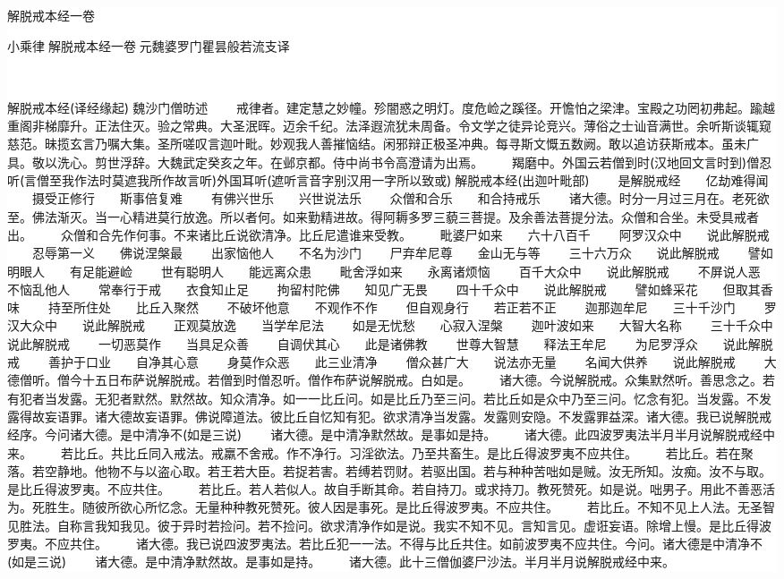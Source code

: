 解脱戒本经一卷


小乘律
解脱戒本经一卷
元魏婆罗门瞿昙般若流支译

　　

解脱戒本经(译经缘起)
魏沙门僧昉述
　　戒律者。建定慧之妙幢。殄闇惑之明灯。度危崄之蹊径。开憺怕之梁津。宝殿之功罔初弗起。踰越重阁非梯靡升。正法住灭。验之常典。大圣泯晖。迈余千纪。法泽遐流犹未周备。令文学之徒异论竞兴。薄俗之士讪音满世。余听斯谈辄窥慈范。昧揽玄言乃嘱大集。圣所嗟叹言迦叶毗。妙观我人善摧恼结。闲邪辩正极圣冲典。每寻斯文慨五数阙。敢以追访获斯戒本。虽未广具。敬以洗心。剪世浮辞。大魏武定癸亥之年。在邺京都。侍中尚书令高澄请为出焉。
　　羯磨中。外国云若僧到时(汉地回文言时到)僧忍听(言僧至我作法时莫遮我所作故言听)外国耳听(遮听言音字别汉用一字所以致或)
解脱戒本经(出迦叶毗部)
　　是解脱戒经　　亿劫难得闻
　　摄受正修行　　斯事倍复难
　　有佛兴世乐　　兴世说法乐
　　众僧和合乐　　和合持戒乐
　　诸大德。时分一月过三月在。老死欲至。佛法渐灭。当一心精进莫行放逸。所以者何。如来勤精进故。得阿耨多罗三藐三菩提。及余善法菩提分法。众僧和合坐。未受具戒者出。
　　众僧和合先作何事。不来诸比丘说欲清净。比丘尼遣谁来受教。
　　毗婆尸如来　　六十八百千
　　阿罗汉众中　　说此解脱戒
　　忍辱第一义　　佛说涅槃最
　　出家恼他人　　不名为沙门
　　尸弃牟尼尊　　金山无与等
　　三十六万众　　说此解脱戒
　　譬如明眼人　　有足能避崄
　　世有聪明人　　能远离众患
　　毗舍浮如来　　永离诸烦恼
　　百千大众中　　说此解脱戒
　　不屏说人恶　　不恼乱他人
　　常奉行于戒　　衣食知止足
　　拘留村陀佛　　知见广无畏
　　四十千众中　　说此解脱戒
　　譬如蜂采花　　但取其香味
　　持至所住处　　比丘入聚然
　　不破坏他意　　不观作不作
　　但自观身行　　若正若不正
　　迦那迦牟尼　　三十千沙门
　　罗汉大众中　　说此解脱戒
　　正观莫放逸　　当学牟尼法
　　如是无忧愁　　心寂入涅槃
　　迦叶波如来　　大智大名称
　　三十千众中　　说此解脱戒
　　一切恶莫作　　当具足众善
　　自调伏其心　　此是诸佛教
　　世尊大智慧　　释法王牟尼
　　为尼罗浮众　　说此解脱戒
　　善护于口业　　自净其心意
　　身莫作众恶　　此三业清净
　　僧众甚广大　　说法亦无量
　　名闻大供养　　说此解脱戒
　　大德僧听。僧今十五日布萨说解脱戒。若僧到时僧忍听。僧作布萨说解脱戒。白如是。
　　诸大德。今说解脱戒。众集默然听。善思念之。若有犯者当发露。无犯者默然。默然故。知众清净。如一一比丘问。如是比丘乃至三问。若比丘如是众中乃至三问。忆念有犯。当发露。不发露得故妄语罪。诸大德故妄语罪。佛说障道法。彼比丘自忆知有犯。欲求清净当发露。发露则安隐。不发露罪益深。诸大德。我已说解脱戒经序。今问诸大德。是中清净不(如是三说)
　　诸大德。是中清净默然故。是事如是持。
　　诸大德。此四波罗夷法半月半月说解脱戒经中来。
　　若比丘。共比丘同入戒法。戒羸不舍戒。作不净行。习淫欲法。乃至共畜生。是比丘得波罗夷不应共住。
　　若比丘。若在聚落。若空静地。他物不与以盗心取。若王若大臣。若捉若害。若缚若罚财。若驱出国。若与种种苦咄如是贼。汝无所知。汝痴。汝不与取。是比丘得波罗夷。不应共住。
　　若比丘。若人若似人。故自手断其命。若自持刀。或求持刀。教死赞死。如是说。咄男子。用此不善恶活为。死胜生。随彼所欲心所忆念。无量种种教死赞死。彼人因是事死。是比丘得波罗夷。不应共住。
　　若比丘。不知不见上人法。无圣智见胜法。自称言我知我见。彼于异时若捡问。若不捡问。欲求清净作如是说。我实不知不见。言知言见。虚诳妄语。除增上慢。是比丘得波罗夷。不应共住。
　　诸大德。我已说四波罗夷法。若比丘犯一一法。不得与比丘共住。如前波罗夷不应共住。今问。诸大德是中清净不(如是三说)
　　诸大德。是中清净默然故。是事如是持。
　　诸大德。此十三僧伽婆尸沙法。半月半月说解脱戒经中来。